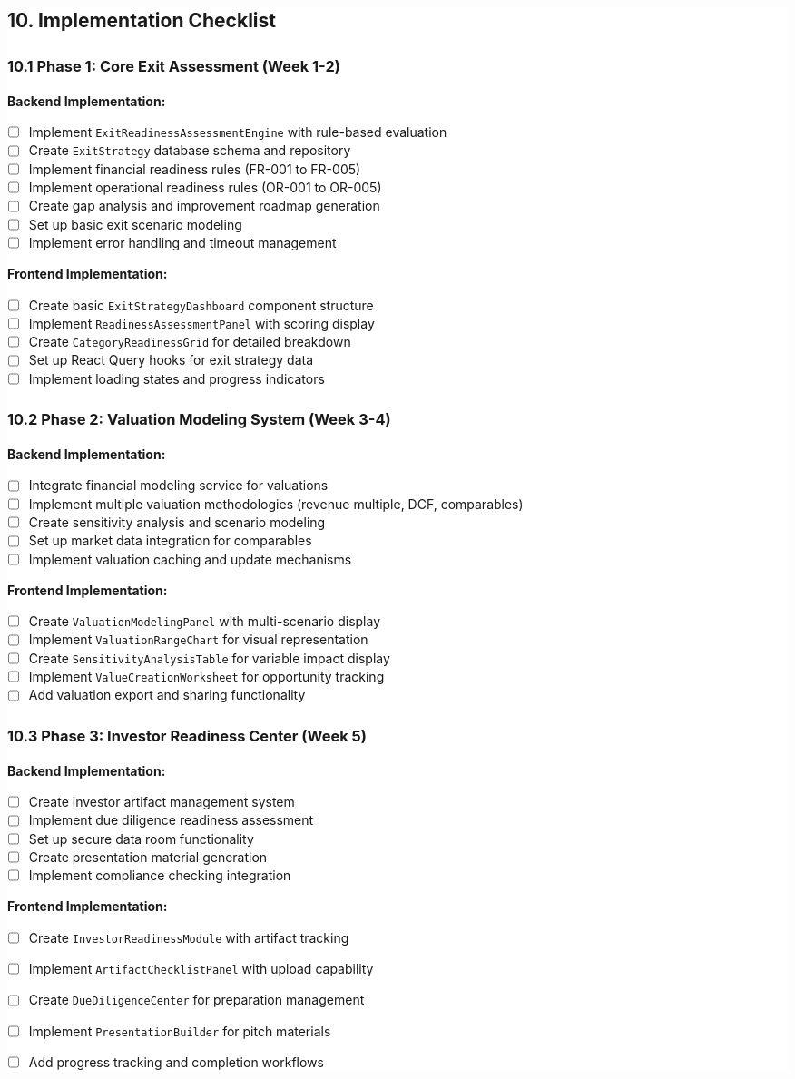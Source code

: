 
## 10. Implementation Checklist

### 10.1 Phase 1: Core Exit Assessment (Week 1-2)

**Backend Implementation:**
- [ ] Implement `ExitReadinessAssessmentEngine` with rule-based evaluation
- [ ] Create `ExitStrategy` database schema and repository
- [ ] Implement financial readiness rules (FR-001 to FR-005)
- [ ] Implement operational readiness rules (OR-001 to OR-005)
- [ ] Create gap analysis and improvement roadmap generation
- [ ] Set up basic exit scenario modeling
- [ ] Implement error handling and timeout management

**Frontend Implementation:**
- [ ] Create basic `ExitStrategyDashboard` component structure
- [ ] Implement `ReadinessAssessmentPanel` with scoring display
- [ ] Create `CategoryReadinessGrid` for detailed breakdown
- [ ] Set up React Query hooks for exit strategy data
- [ ] Implement loading states and progress indicators

### 10.2 Phase 2: Valuation Modeling System (Week 3-4)

**Backend Implementation:**
- [ ] Integrate financial modeling service for valuations
- [ ] Implement multiple valuation methodologies (revenue multiple, DCF, comparables)
- [ ] Create sensitivity analysis and scenario modeling
- [ ] Set up market data integration for comparables
- [ ] Implement valuation caching and update mechanisms

**Frontend Implementation:**
- [ ] Create `ValuationModelingPanel` with multi-scenario display
- [ ] Implement `ValuationRangeChart` for visual representation
- [ ] Create `SensitivityAnalysisTable` for variable impact display
- [ ] Implement `ValueCreationWorksheet` for opportunity tracking
- [ ] Add valuation export and sharing functionality

### 10.3 Phase 3: Investor Readiness Center (Week 5)

**Backend Implementation:**
- [ ] Create investor artifact management system
- [ ] Implement due diligence readiness assessment
- [ ] Set up secure data room functionality
- [ ] Create presentation material generation
- [ ] Implement compliance checking integration

**Frontend Implementation:**
- [ ] Create `InvestorReadinessModule` with artifact tracking
- [ ] Implement `ArtifactChecklistPanel` with upload capability
- [ ] Create `DueDiligenceCenter` for preparation management
- [ ] Implement `PresentationBuilder` for pitch materials
- [ ] Add progress tracking and completion workflows


  [ExitStrategyErrorType.VALUATION_MODEL_FAILED]: {
  [ExitStrategyErrorType.MARKET_DATA_UNAVAILABLE]: {
  [ExitStrategyErrorType.COMPLIANCE_CHECK_FAILED]: {